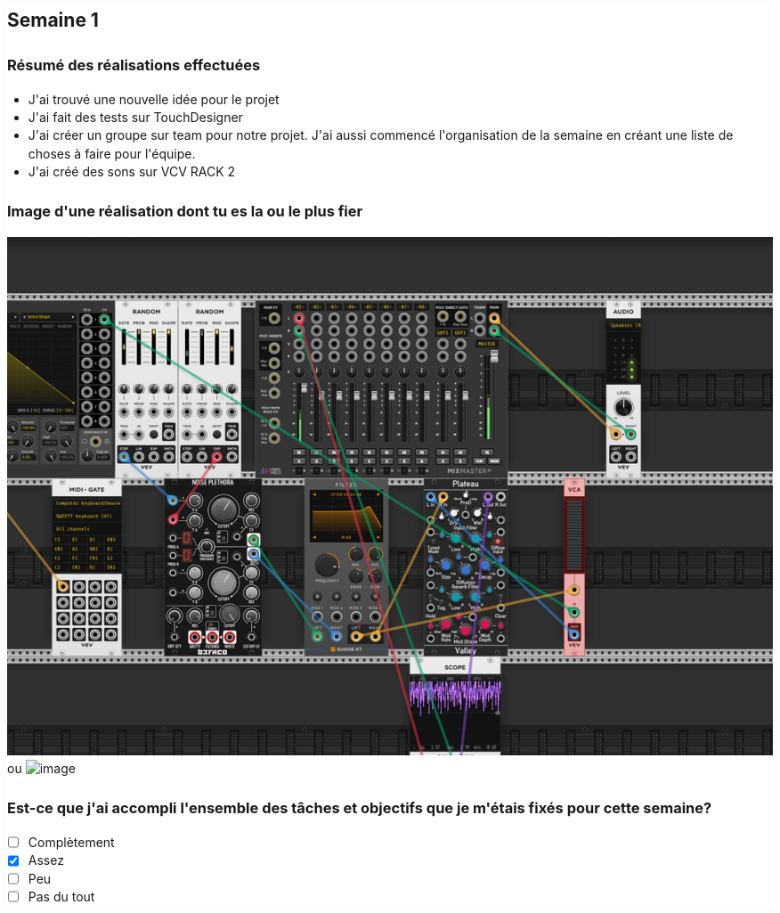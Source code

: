 ## Semaine 1

### Résumé des réalisations effectuées

- J'ai trouvé une nouvelle idée pour le projet
- J'ai fait des tests sur TouchDesigner
- J'ai créer un groupe sur team pour notre projet. J'ai aussi commencé l'organisation de la semaine en créant une liste de choses à faire pour l'équipe.
- J'ai créé des sons sur VCV RACK 2



### Image d'une réalisation dont tu es la ou le plus fier
![image](medias/journal-laurie/image_semaine_1-1.png)
ou
![image](medias/journal-laurie/image_semaine_1-2)



### Est-ce que j'ai accompli l'ensemble des tâches et objectifs que je m'étais fixés pour cette semaine?	
- [ ] Complètement
- [x] Assez
- [ ] Peu
- [ ] Pas du tout
